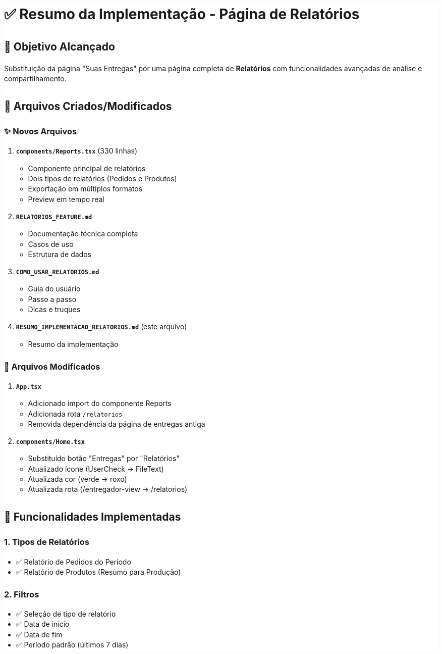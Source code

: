 # ✅ Resumo da Implementação - Página de Relatórios

## 🎯 Objetivo Alcançado

Substituição da página "Suas Entregas" por uma página completa de **Relatórios** com funcionalidades avançadas de análise e compartilhamento.

## 📁 Arquivos Criados/Modificados

### ✨ Novos Arquivos
1. **`components/Reports.tsx`** (330 linhas)
   - Componente principal de relatórios
   - Dois tipos de relatórios (Pedidos e Produtos)
   - Exportação em múltiplos formatos
   - Preview em tempo real

2. **`RELATORIOS_FEATURE.md`**
   - Documentação técnica completa
   - Casos de uso
   - Estrutura de dados

3. **`COMO_USAR_RELATORIOS.md`**
   - Guia do usuário
   - Passo a passo
   - Dicas e truques

4. **`RESUMO_IMPLEMENTACAO_RELATORIOS.md`** (este arquivo)
   - Resumo da implementação

### 🔧 Arquivos Modificados
1. **`App.tsx`**
   - Adicionado import do componente Reports
   - Adicionada rota `/relatorios`
   - Removida dependência da página de entregas antiga

2. **`components/Home.tsx`**
   - Substituído botão "Entregas" por "Relatórios"
   - Atualizado ícone (UserCheck → FileText)
   - Atualizada cor (verde → roxo)
   - Atualizada rota (/entregador-view → /relatorios)

## 🎨 Funcionalidades Implementadas

### 1. Tipos de Relatórios
- ✅ Relatório de Pedidos do Período
- ✅ Relatório de Produtos (Resumo para Produção)

### 2. Filtros
- ✅ Seleção de tipo de relatório
- ✅ Data de início
- ✅ Data de fim
- ✅ Período padrão (últimos 7 dias)
